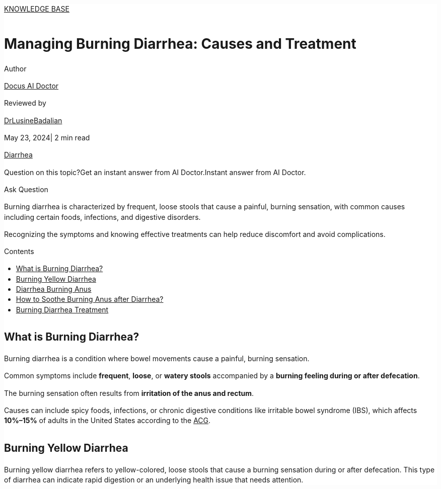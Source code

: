 [KNOWLEDGE BASE](https://docus.ai/knowledge-base)

# Managing Burning Diarrhea: Causes and Treatment

Author

[Docus AI Doctor](https://docus.ai/ai-doctor)

Reviewed by

[DrLusineBadalian](https://docus.ai/author/dr-lusine-badalian)

May 23, 2024\| 2 min read

[Diarrhea](https://docus.ai/tags/diarrhea)

Question on this topic?Get an instant answer from AI Doctor.Instant answer from AI Doctor.

Ask Question

Burning diarrhea is characterized by frequent, loose stools that cause a painful, burning sensation, with common causes including certain foods, infections, and digestive disorders.

Recognizing the symptoms and knowing effective treatments can help reduce discomfort and avoid complications.

Contents

- [What is Burning Diarrhea?](https://docus.ai/knowledge-base/managing-burning-diarrhea#what-is-burning-diarrhea)
- [Burning Yellow Diarrhea](https://docus.ai/knowledge-base/managing-burning-diarrhea#burning-yellow-diarrhea)
- [Diarrhea Burning Anus](https://docus.ai/knowledge-base/managing-burning-diarrhea#diarrhea-burning-anus)
- [How to Soothe Burning Anus after Diarrhea?](https://docus.ai/knowledge-base/managing-burning-diarrhea#how-to-soothe-burning-anus-after-diarrhea)
- [Burning Diarrhea Treatment](https://docus.ai/knowledge-base/managing-burning-diarrhea#burning-diarrhea-treatment)

## What is Burning Diarrhea?

Burning diarrhea is a condition where bowel movements cause a painful, burning sensation.

Common symptoms include **frequent**, **loose**, or **watery stools** accompanied by a **burning feeling during or after defecation**.

The burning sensation often results from **irritation of the anus and rectum**.

Causes can include spicy foods, infections, or chronic digestive conditions like irritable bowel syndrome (IBS), which affects **10%–15%** of adults in the United States according to the [ACG](https://gi.org/topics/irritable-bowel-syndrome/).

## Burning Yellow Diarrhea

Burning yellow diarrhea refers to yellow-colored, loose stools that cause a burning sensation during or after defecation. This type of diarrhea can indicate rapid digestion or an underlying health issue that needs attention.
